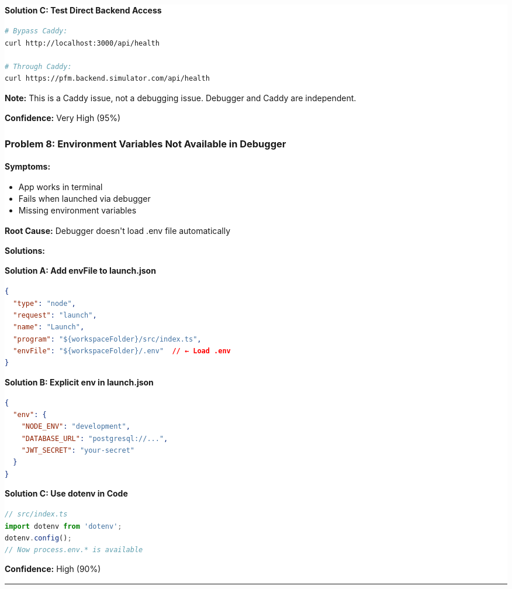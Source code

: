 **Solution C: Test Direct Backend Access**
```bash
# Bypass Caddy:
curl http://localhost:3000/api/health

# Through Caddy:
curl https://pfm.backend.simulator.com/api/health
```

**Note:** This is a Caddy issue, not a debugging issue. Debugger and Caddy are independent.

**Confidence:** Very High (95%)

### Problem 8: Environment Variables Not Available in Debugger

**Symptoms:**
- App works in terminal
- Fails when launched via debugger
- Missing environment variables

**Root Cause:** Debugger doesn't load .env file automatically

**Solutions:**

**Solution A: Add envFile to launch.json**
```json
{
  "type": "node",
  "request": "launch",
  "name": "Launch",
  "program": "${workspaceFolder}/src/index.ts",
  "envFile": "${workspaceFolder}/.env"  // ← Load .env
}
```

**Solution B: Explicit env in launch.json**
```json
{
  "env": {
    "NODE_ENV": "development",
    "DATABASE_URL": "postgresql://...",
    "JWT_SECRET": "your-secret"
  }
}
```

**Solution C: Use dotenv in Code**
```typescript
// src/index.ts
import dotenv from 'dotenv';
dotenv.config();
// Now process.env.* is available
```

**Confidence:** High (90%)

---